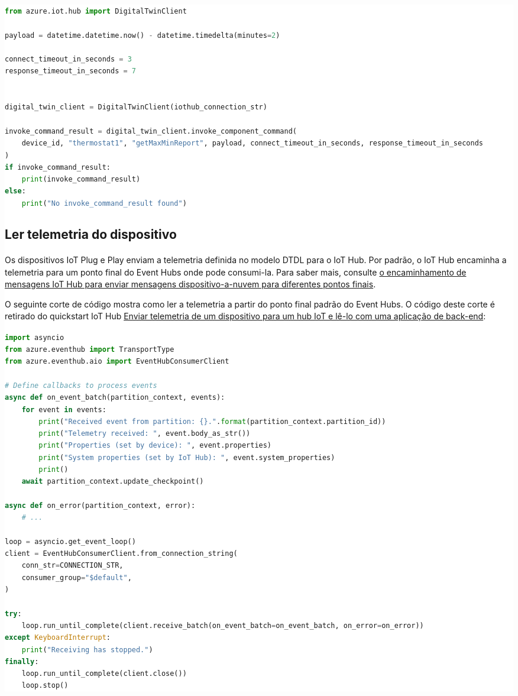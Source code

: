 ```python
from azure.iot.hub import DigitalTwinClient

payload = datetime.datetime.now() - datetime.timedelta(minutes=2)

connect_timeout_in_seconds = 3
response_timeout_in_seconds = 7


digital_twin_client = DigitalTwinClient(iothub_connection_str)

invoke_command_result = digital_twin_client.invoke_component_command(
    device_id, "thermostat1", "getMaxMinReport", payload, connect_timeout_in_seconds, response_timeout_in_seconds
)
if invoke_command_result:
    print(invoke_command_result)
else:
    print("No invoke_command_result found")
```

## <a name="read-device-telemetry"></a>Ler telemetria do dispositivo

Os dispositivos IoT Plug e Play enviam a telemetria definida no modelo DTDL para o IoT Hub. Por padrão, o IoT Hub encaminha a telemetria para um ponto final do Event Hubs onde pode consumi-la. Para saber mais, consulte [o encaminhamento de mensagens IoT Hub para enviar mensagens dispositivo-a-nuvem para diferentes pontos finais](../articles/iot-hub/iot-hub-devguide-messages-d2c.md).

O seguinte corte de código mostra como ler a telemetria a partir do ponto final padrão do Event Hubs. O código deste corte é retirado do quickstart IoT Hub [Enviar telemetria de um dispositivo para um hub IoT e lê-lo com uma aplicação de back-end](../articles/iot-hub/quickstart-send-telemetry-python.md):

```python
import asyncio
from azure.eventhub import TransportType
from azure.eventhub.aio import EventHubConsumerClient

# Define callbacks to process events
async def on_event_batch(partition_context, events):
    for event in events:
        print("Received event from partition: {}.".format(partition_context.partition_id))
        print("Telemetry received: ", event.body_as_str())
        print("Properties (set by device): ", event.properties)
        print("System properties (set by IoT Hub): ", event.system_properties)
        print()
    await partition_context.update_checkpoint()

async def on_error(partition_context, error):
    # ...

loop = asyncio.get_event_loop()
client = EventHubConsumerClient.from_connection_string(
    conn_str=CONNECTION_STR,
    consumer_group="$default",
)

try:
    loop.run_until_complete(client.receive_batch(on_event_batch=on_event_batch, on_error=on_error))
except KeyboardInterrupt:
    print("Receiving has stopped.")
finally:
    loop.run_until_complete(client.close())
    loop.stop()
```